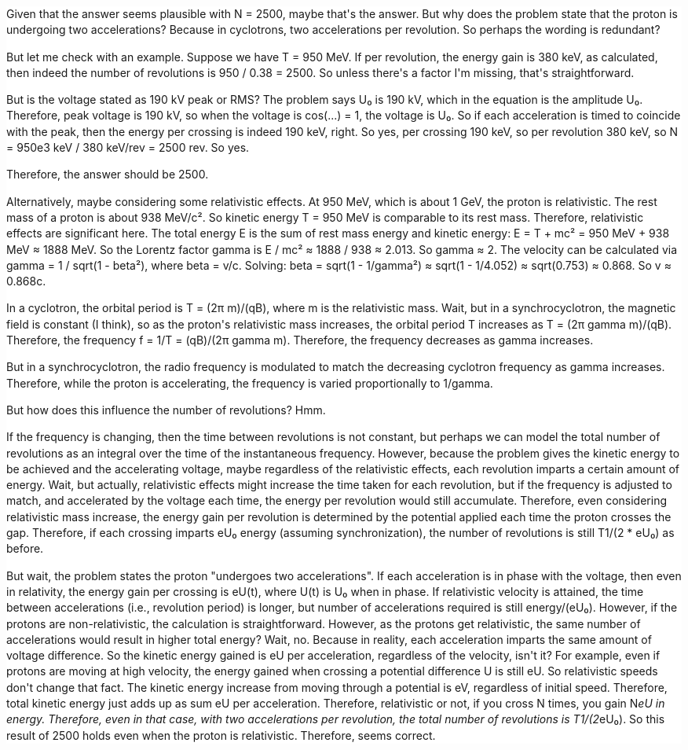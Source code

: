 Given that the answer seems plausible with N = 2500, maybe that's the answer. But why does the problem state that the proton is undergoing two accelerations? Because in cyclotrons, two accelerations per revolution. So perhaps the wording is redundant?

But let me check with an example. Suppose we have T = 950 MeV. If per revolution, the energy gain is 380 keV, as calculated, then indeed the number of revolutions is 950 / 0.38 = 2500. So unless there's a factor I'm missing, that's straightforward.

But is the voltage stated as 190 kV peak or RMS? The problem says U₀ is 190 kV, which in the equation is the amplitude U₀. Therefore, peak voltage is 190 kV, so when the voltage is cos(...) = 1, the voltage is U₀. So if each acceleration is timed to coincide with the peak, then the energy per crossing is indeed 190 keV, right. So yes, per crossing 190 keV, so per revolution 380 keV, so N = 950e3 keV / 380 keV/rev = 2500 rev. So yes.

Therefore, the answer should be 2500.

Alternatively, maybe considering some relativistic effects. At 950 MeV, which is about 1 GeV, the proton is relativistic. The rest mass of a proton is about 938 MeV/c². So kinetic energy T = 950 MeV is comparable to its rest mass. Therefore, relativistic effects are significant here. The total energy E is the sum of rest mass energy and kinetic energy: E = T + mc² = 950 MeV + 938 MeV ≈ 1888 MeV. So the Lorentz factor gamma is E / mc² ≈ 1888 / 938 ≈ 2.013. So gamma ≈ 2. The velocity can be calculated via gamma = 1 / sqrt(1 - beta²), where beta = v/c. Solving: beta = sqrt(1 - 1/gamma²) ≈ sqrt(1 - 1/4.052) ≈ sqrt(0.753) ≈ 0.868. So v ≈ 0.868c.

In a cyclotron, the orbital period is T = (2π m)/(qB), where m is the relativistic mass. Wait, but in a synchrocyclotron, the magnetic field is constant (I think), so as the proton's relativistic mass increases, the orbital period T increases as T = (2π gamma m)/(qB). Therefore, the frequency f = 1/T = (qB)/(2π gamma m). Therefore, the frequency decreases as gamma increases.

But in a synchrocyclotron, the radio frequency is modulated to match the decreasing cyclotron frequency as gamma increases. Therefore, while the proton is accelerating, the frequency is varied proportionally to 1/gamma.

But how does this influence the number of revolutions? Hmm.

If the frequency is changing, then the time between revolutions is not constant, but perhaps we can model the total number of revolutions as an integral over the time of the instantaneous frequency. However, because the problem gives the kinetic energy to be achieved and the accelerating voltage, maybe regardless of the relativistic effects, each revolution imparts a certain amount of energy. Wait, but actually, relativistic effects might increase the time taken for each revolution, but if the frequency is adjusted to match, and accelerated by the voltage each time, the energy per revolution would still accumulate. Therefore, even considering relativistic mass increase, the energy gain per revolution is determined by the potential applied each time the proton crosses the gap. Therefore, if each crossing imparts eU₀ energy (assuming synchronization), the number of revolutions is still T1/(2 * eU₀) as before.

But wait, the problem states the proton "undergoes two accelerations". If each acceleration is in phase with the voltage, then even in relativity, the energy gain per crossing is eU(t), where U(t) is U₀ when in phase. If relativistic velocity is attained, the time between accelerations (i.e., revolution period) is longer, but number of accelerations required is still energy/(eU₀). However, if the protons are non-relativistic, the calculation is straightforward. However, as the protons get relativistic, the same number of accelerations would result in higher total energy? Wait, no. Because in reality, each acceleration imparts the same amount of voltage difference. So the kinetic energy gained is eU per acceleration, regardless of the velocity, isn't it? For example, even if protons are moving at high velocity, the energy gained when crossing a potential difference U is still eU. So relativistic speeds don't change that fact. The kinetic energy increase from moving through a potential is eV, regardless of initial speed. Therefore, total kinetic energy just adds up as sum eU per acceleration. Therefore, relativistic or not, if you cross N times, you gain N*eU in energy. Therefore, even in that case, with two accelerations per revolution, the total number of revolutions is T1/(2*eU₀). So this result of 2500 holds even when the proton is relativistic. Therefore, seems correct.
